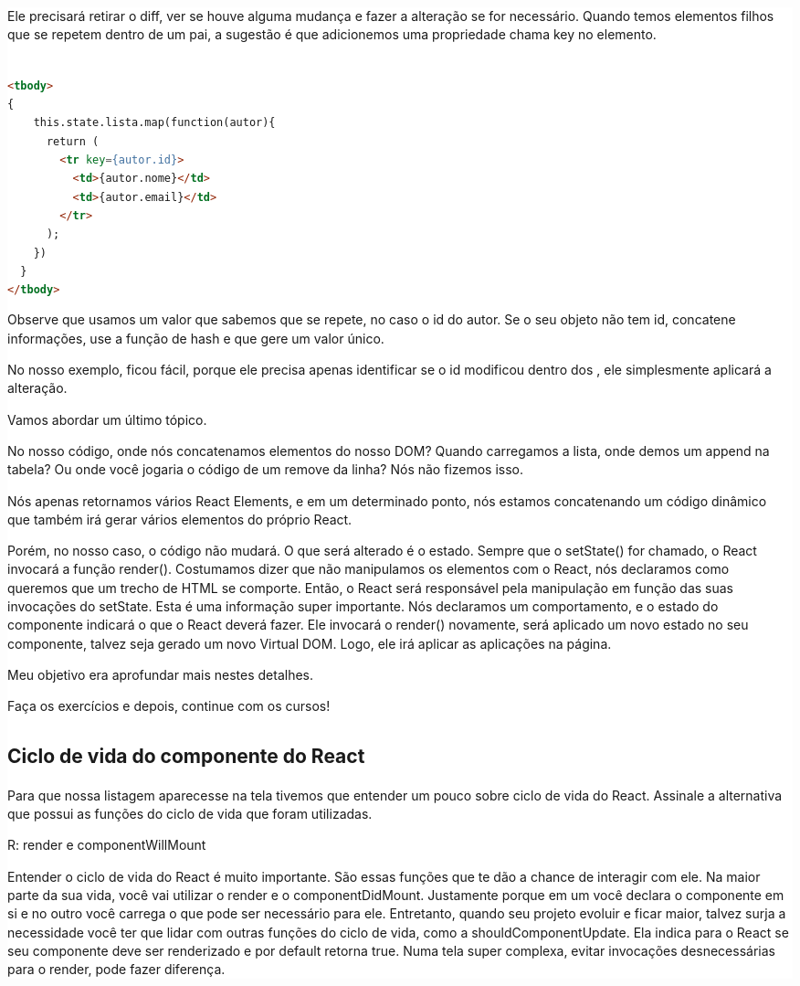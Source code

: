 Ele precisará retirar o diff, ver se houve alguma mudança e fazer a alteração se for necessário. Quando temos elementos filhos que se repetem dentro de um pai, a sugestão é que adicionemos uma propriedade chama key no elemento.

```html

<tbody>
{
    this.state.lista.map(function(autor){
      return (
        <tr key={autor.id}>
          <td>{autor.nome}</td>
          <td>{autor.email}</td>
        </tr>
      );
    })
  }
</tbody>

```
Observe que usamos um valor que sabemos que se repete, no caso o id do autor. Se o seu objeto não tem id, concatene informações, use a função de hash e que gere um valor único.

No nosso exemplo, ficou fácil, porque ele precisa apenas identificar se o id modificou dentro dos <tbody>, ele simplesmente aplicará a alteração.

Vamos abordar um último tópico.

No nosso código, onde nós concatenamos elementos do nosso DOM? Quando carregamos a lista, onde demos um append na tabela? Ou onde você jogaria o código de um remove da linha? Nós não fizemos isso.

Nós apenas retornamos vários React Elements, e em um determinado ponto, nós estamos concatenando um código dinâmico que também irá gerar vários elementos do próprio React.

Porém, no nosso caso, o código não mudará. O que será alterado é o estado. Sempre que o setState() for chamado, o React invocará a função render(). Costumamos dizer que não manipulamos os elementos com o React, nós declaramos como queremos que um trecho de HTML se comporte. Então, o React será responsável pela manipulação em função das suas invocações do setState. Esta é uma informação super importante. Nós declaramos um comportamento, e o estado do componente indicará o que o React deverá fazer. Ele invocará o render() novamente, será aplicado um novo estado no seu componente, talvez seja gerado um novo Virtual DOM. Logo, ele irá aplicar as aplicações na página.

Meu objetivo era aprofundar mais nestes detalhes.

Faça os exercícios e depois, continue com os cursos!

<h2>Ciclo de vida do componente do React</h2>
Para que nossa listagem aparecesse na tela tivemos que entender um pouco sobre ciclo de vida do React. Assinale a alternativa que possui as funções do ciclo de vida que foram utilizadas.

R: render e componentWillMount

Entender o ciclo de vida do React é muito importante. São essas funções que te dão a chance de interagir com ele. Na maior parte da sua vida, você vai utilizar o render e o componentDidMount. Justamente porque em um você declara o componente em si e no outro você carrega o que pode ser necessário para ele. Entretanto, quando seu projeto evoluir e ficar maior, talvez surja a necessidade você ter que lidar com outras funções do ciclo de vida, como a shouldComponentUpdate. Ela indica para o React se seu componente deve ser renderizado e por default retorna true. Numa tela super complexa, evitar invocações desnecessárias para o render, pode fazer diferença.
